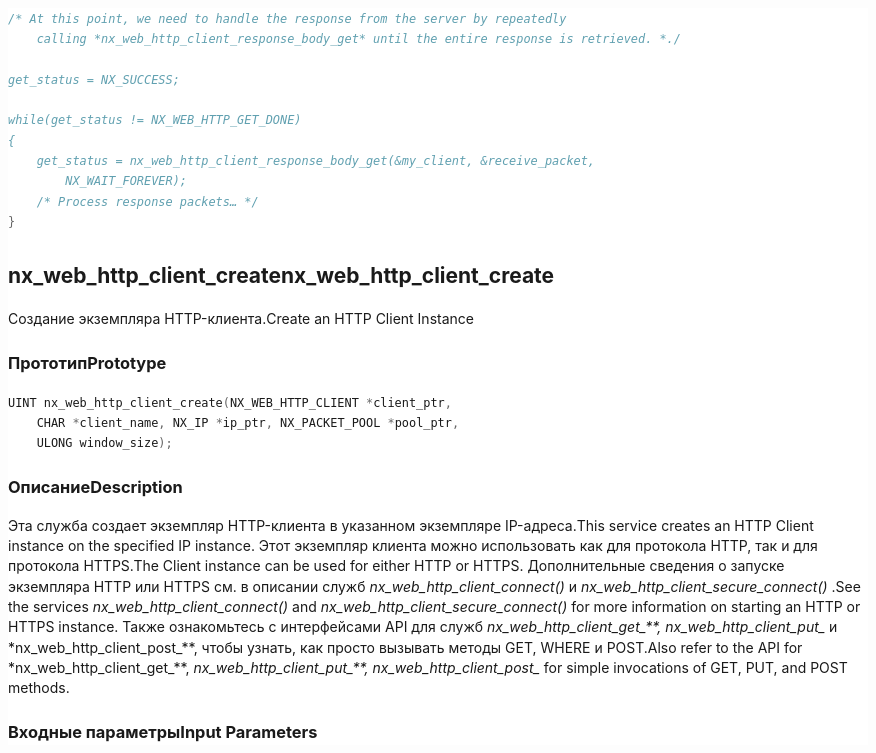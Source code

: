 ```C
/* At this point, we need to handle the response from the server by repeatedly
    calling *nx_web_http_client_response_body_get* until the entire response is retrieved. *./

get_status = NX_SUCCESS;

while(get_status != NX_WEB_HTTP_GET_DONE)
{
    get_status = nx_web_http_client_response_body_get(&my_client, &receive_packet,
        NX_WAIT_FOREVER);
    /* Process response packets… */
}
```

## <a name="nx_web_http_client_create"></a><span data-ttu-id="5f31e-134">nx_web_http_client_create</span><span class="sxs-lookup"><span data-stu-id="5f31e-134">nx_web_http_client_create</span></span>

<span data-ttu-id="5f31e-135">Создание экземпляра HTTP-клиента.</span><span class="sxs-lookup"><span data-stu-id="5f31e-135">Create an HTTP Client Instance</span></span>

### <a name="prototype"></a><span data-ttu-id="5f31e-136">Прототип</span><span class="sxs-lookup"><span data-stu-id="5f31e-136">Prototype</span></span>

```C
UINT nx_web_http_client_create(NX_WEB_HTTP_CLIENT *client_ptr,
    CHAR *client_name, NX_IP *ip_ptr, NX_PACKET_POOL *pool_ptr,
    ULONG window_size);
```

### <a name="description"></a><span data-ttu-id="5f31e-137">Описание</span><span class="sxs-lookup"><span data-stu-id="5f31e-137">Description</span></span>

<span data-ttu-id="5f31e-138">Эта служба создает экземпляр HTTP-клиента в указанном экземпляре IP-адреса.</span><span class="sxs-lookup"><span data-stu-id="5f31e-138">This service creates an HTTP Client instance on the specified IP instance.</span></span> <span data-ttu-id="5f31e-139">Этот экземпляр клиента можно использовать как для протокола HTTP, так и для протокола HTTPS.</span><span class="sxs-lookup"><span data-stu-id="5f31e-139">The Client instance can be used for either HTTP or HTTPS.</span></span> <span data-ttu-id="5f31e-140">Дополнительные сведения о запуске экземпляра HTTP или HTTPS см. в описании служб *nx_web_http_client_connect()* и *nx_web_http_client_secure_connect()* .</span><span class="sxs-lookup"><span data-stu-id="5f31e-140">See the services *nx_web_http_client_connect()* and *nx_web_http_client_secure_connect()* for more information on starting an HTTP or HTTPS instance.</span></span> <span data-ttu-id="5f31e-141">Также ознакомьтесь с интерфейсами API для служб *nx_web_http_client_get_\*\*, *nx_web_http_client_put_** и \*nx_web_http_client_post_\*\*, чтобы узнать, как просто вызывать методы GET, WHERE и POST.</span><span class="sxs-lookup"><span data-stu-id="5f31e-141">Also refer to the API for \*nx_web_http_client_get_\*\*, *nx_web_http_client_put_\*\*, *nx_web_http_client_post_** for simple invocations of GET, PUT, and POST methods.</span></span>

### <a name="input-parameters"></a><span data-ttu-id="5f31e-142">Входные параметры</span><span class="sxs-lookup"><span data-stu-id="5f31e-142">Input Parameters</span></span>
